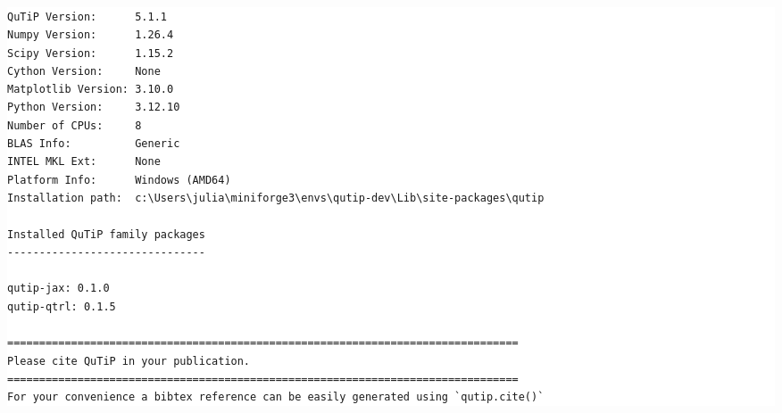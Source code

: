     QuTiP Version:      5.1.1
    Numpy Version:      1.26.4
    Scipy Version:      1.15.2
    Cython Version:     None
    Matplotlib Version: 3.10.0
    Python Version:     3.12.10
    Number of CPUs:     8
    BLAS Info:          Generic
    INTEL MKL Ext:      None
    Platform Info:      Windows (AMD64)
    Installation path:  c:\Users\julia\miniforge3\envs\qutip-dev\Lib\site-packages\qutip
    
    Installed QuTiP family packages
    -------------------------------
    
    qutip-jax: 0.1.0
    qutip-qtrl: 0.1.5
    
    ================================================================================
    Please cite QuTiP in your publication.
    ================================================================================
    For your convenience a bibtex reference can be easily generated using `qutip.cite()`
    


```python

```
